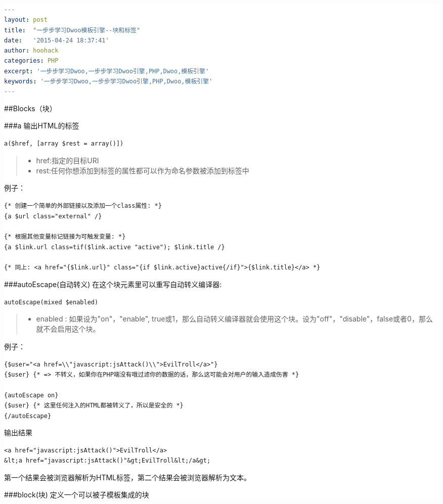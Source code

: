 ```yaml
---
layout: post
title:  "一步步学习Dwoo模板引擎--块和标签"
date:   '2015-04-24 18:37:41'
author: hoohack
categories: PHP
excerpt: '一步步学习Dwoo,一步步学习Dwoo引擎,PHP,Dwoo,模板引擎'
keywords: '一步步学习Dwoo,一步步学习Dwoo引擎,PHP,Dwoo,模板引擎'
---
```


##Blocks（块）

###a
输出HTML的<a>标签
    
    a($href, [array $rest = array()])

> * href:指定的目标URI
> * rest:任何你想添加到标签的属性都可以作为命名参数被添加到标签中



例子：

    {* 创建一个简单的外部链接以及添加一个class属性: *}
    {a $url class="external" /}

    {* 根据其他变量标记链接为可触发变量: *}
    {a $link.url class=tif($link.active "active"); $link.title /}

    {* 同上: <a href="{$link.url}" class="{if $link.active}active{/if}">{$link.title}</a> *}

###autoEscape(自动转义)
在这个块元素里可以重写自动转义编译器:
    
    autoEscape(mixed $enabled)

> * enabled : 如果设为"on"，"enable", true或1，那么自动转义编译器就会使用这个块。设为"off"，"disable"，false或者0，那么就不会启用这个块。

例子：
    
    {$user="<a href=\\"javascript:jsAttack()\\">EvilTroll</a>"}
    {$user} {* => 不转义，如果你在PHP端没有哦过滤你的数据的话，那么这可能会对用户的输入造成伤害 *}

    {autoEscape on}
    {$user} {* 这里任何注入的HTML都被转义了，所以是安全的 *}
    {/autoEscape}

输出结果

    <a href="javascript:jsAttack()">EvilTroll</a>
    &lt;a href="javascript:jsAttack()"&gt;EvilTroll&lt;/a&gt;

第一个结果会被浏览器解析为HTML标签，第二个结果会被浏览器解析为文本。

###block(块)
定义一个可以被子模板集成的块
    